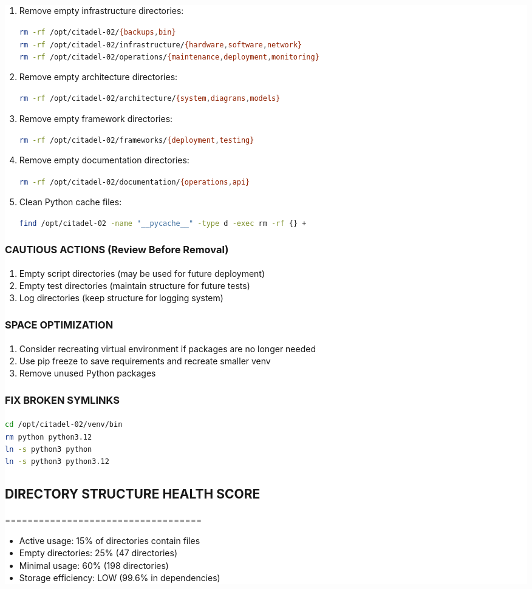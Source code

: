 1. Remove empty infrastructure directories:

   ```bash
   rm -rf /opt/citadel-02/{backups,bin}
   rm -rf /opt/citadel-02/infrastructure/{hardware,software,network}
   rm -rf /opt/citadel-02/operations/{maintenance,deployment,monitoring}
   ```

2. Remove empty architecture directories:

   ```bash
   rm -rf /opt/citadel-02/architecture/{system,diagrams,models}
   ```

3. Remove empty framework directories:

   ```bash
   rm -rf /opt/citadel-02/frameworks/{deployment,testing}
   ```

4. Remove empty documentation directories:

   ```bash
   rm -rf /opt/citadel-02/documentation/{operations,api}
   ```

5. Clean Python cache files:

   ```bash
   find /opt/citadel-02 -name "__pycache__" -type d -exec rm -rf {} +
   ```

### CAUTIOUS ACTIONS (Review Before Removal)

1. Empty script directories (may be used for future deployment)
2. Empty test directories (maintain structure for future tests)
3. Log directories (keep structure for logging system)

### SPACE OPTIMIZATION

1. Consider recreating virtual environment if packages are no longer needed
2. Use pip freeze to save requirements and recreate smaller venv
3. Remove unused Python packages

### FIX BROKEN SYMLINKS

```bash
cd /opt/citadel-02/venv/bin
rm python python3.12
ln -s python3 python
ln -s python3 python3.12
```

## DIRECTORY STRUCTURE HEALTH SCORE

===================================

- Active usage: 15% of directories contain files
- Empty directories: 25% (47 directories)
- Minimal usage: 60% (198 directories)
- Storage efficiency: LOW (99.6% in dependencies)

